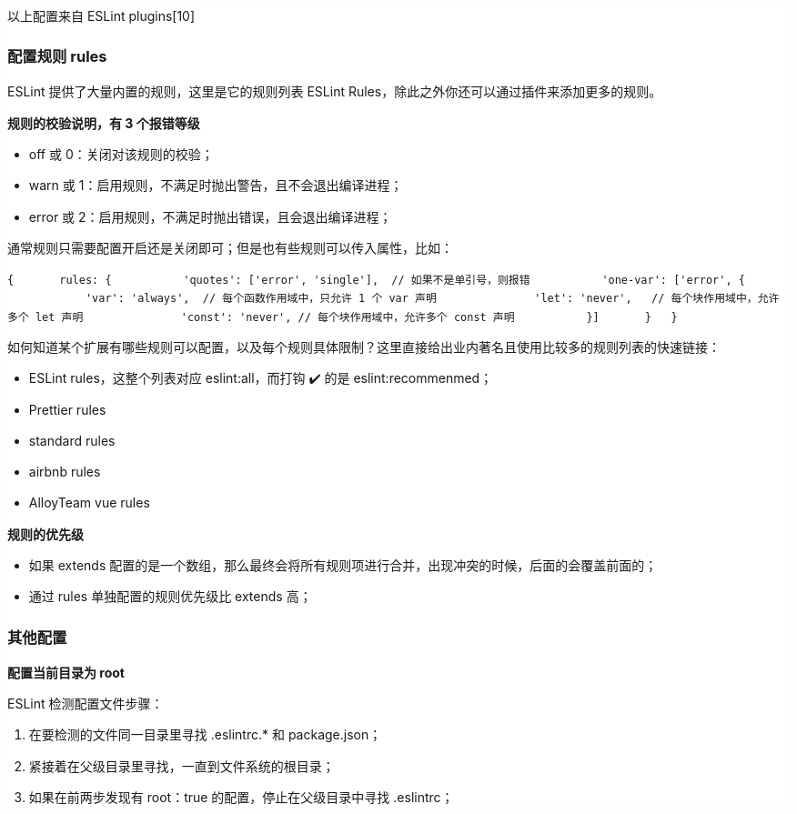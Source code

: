 以上配置来自 ESLint plugins\[10\]

### 配置规则 rules

ESLint 提供了大量内置的规则，这里是它的规则列表 ESLint Rules，除此之外你还可以通过插件来添加更多的规则。

**规则的校验说明，有 3 个报错等级**

-   off 或 0：关闭对该规则的校验；
    
-   warn 或 1：启用规则，不满足时抛出警告，且不会退出编译进程；
    
-   error 或 2：启用规则，不满足时抛出错误，且会退出编译进程；
    

通常规则只需要配置开启还是关闭即可；但是也有些规则可以传入属性，比如：

`{  
    rules: {  
        'quotes': ['error', 'single'],  // 如果不是单引号，则报错  
        'one-var': ['error', {  
            'var': 'always',  // 每个函数作用域中，只允许 1 个 var 声明  
            'let': 'never',   // 每个块作用域中，允许多个 let 声明  
            'const': 'never', // 每个块作用域中，允许多个 const 声明  
        }]  
    }  
}  
`

如何知道某个扩展有哪些规则可以配置，以及每个规则具体限制？这里直接给出业内著名且使用比较多的规则列表的快速链接：

-   ESLint rules，这整个列表对应 eslint:all，而打钩 ✔️ 的是 eslint:recommenmed；
    
-   Prettier rules
    
-   standard rules
    
-   airbnb rules
    
-   AlloyTeam vue rules
    

**规则的优先级**

-   如果 extends 配置的是一个数组，那么最终会将所有规则项进行合并，出现冲突的时候，后面的会覆盖前面的；
    
-   通过 rules 单独配置的规则优先级比 extends 高；
    

### 其他配置

**配置当前目录为 root**

ESLint 检测配置文件步骤：

1.  在要检测的文件同一目录里寻找 .eslintrc.\* 和 package.json；
    

2.  紧接着在父级目录里寻找，一直到文件系统的根目录；
    

3.  如果在前两步发现有 root：true 的配置，停止在父级目录中寻找 .eslintrc；
    